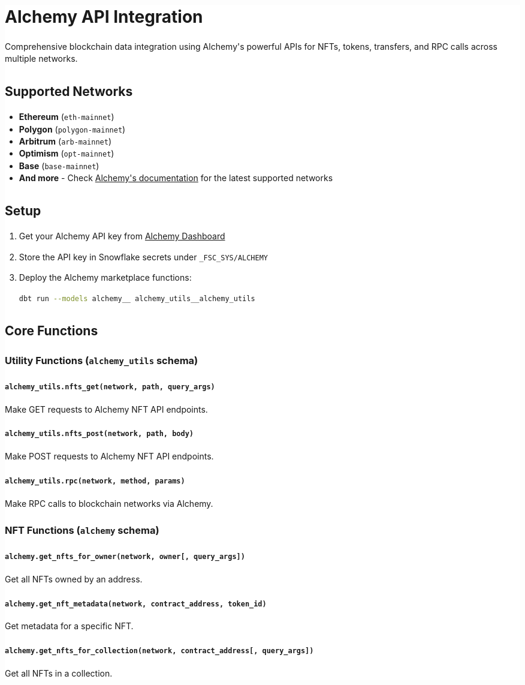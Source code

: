 # Alchemy API Integration

Comprehensive blockchain data integration using Alchemy's powerful APIs for NFTs, tokens, transfers, and RPC calls across multiple networks.

## Supported Networks

- **Ethereum** (`eth-mainnet`)
- **Polygon** (`polygon-mainnet`) 
- **Arbitrum** (`arb-mainnet`)
- **Optimism** (`opt-mainnet`)
- **Base** (`base-mainnet`)
- **And more** - Check [Alchemy's documentation](https://docs.alchemy.com/reference/api-overview) for the latest supported networks

## Setup

1. Get your Alchemy API key from [Alchemy Dashboard](https://dashboard.alchemy.com/)

2. Store the API key in Snowflake secrets under `_FSC_SYS/ALCHEMY`

3. Deploy the Alchemy marketplace functions:
   ```bash
   dbt run --models alchemy__ alchemy_utils__alchemy_utils
   ```

## Core Functions

### Utility Functions (`alchemy_utils` schema)

#### `alchemy_utils.nfts_get(network, path, query_args)`
Make GET requests to Alchemy NFT API endpoints.

#### `alchemy_utils.nfts_post(network, path, body)`
Make POST requests to Alchemy NFT API endpoints.

#### `alchemy_utils.rpc(network, method, params)`
Make RPC calls to blockchain networks via Alchemy.

### NFT Functions (`alchemy` schema)

#### `alchemy.get_nfts_for_owner(network, owner[, query_args])`
Get all NFTs owned by an address.

#### `alchemy.get_nft_metadata(network, contract_address, token_id)`
Get metadata for a specific NFT.

#### `alchemy.get_nfts_for_collection(network, contract_address[, query_args])`
Get all NFTs in a collection.
